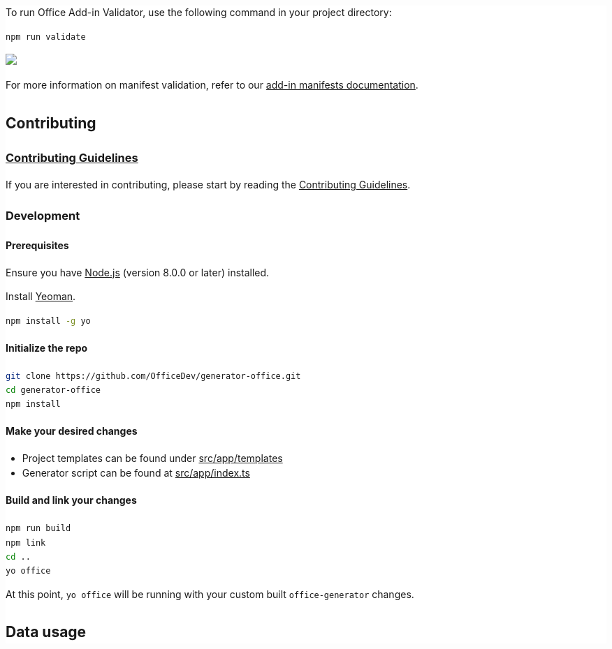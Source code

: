 To run Office Add-in Validator, use the following command in your project directory:

```bash
npm run validate
```

![](src/docs/assets/validator.gif)

For more information on manifest validation, refer to our [add-in manifests documentation](https://learn.microsoft.com/office/dev/add-ins/develop/add-in-manifests).

## Contributing

### [Contributing Guidelines](CONTRIBUTING.md)

If you are interested in contributing, please start by reading the [Contributing Guidelines](CONTRIBUTING.md).

### Development

#### Prerequisites

Ensure you have [Node.js](https://nodejs.org/en/) (version 8.0.0 or later) installed.

Install [Yeoman](http://yeoman.io/).

```bash
npm install -g yo
```

#### Initialize the repo

```bash
git clone https://github.com/OfficeDev/generator-office.git
cd generator-office
npm install
```

#### Make your desired changes

- Project templates can be found under [src/app/templates](src/app/templates/)
- Generator script can be found at [src/app/index.ts](src/app/index.ts)

#### Build and link your changes

```bash
npm run build
npm link
cd ..
yo office
```

At this point, `yo office` will be running with your custom built `office-generator` changes.

## Data usage
